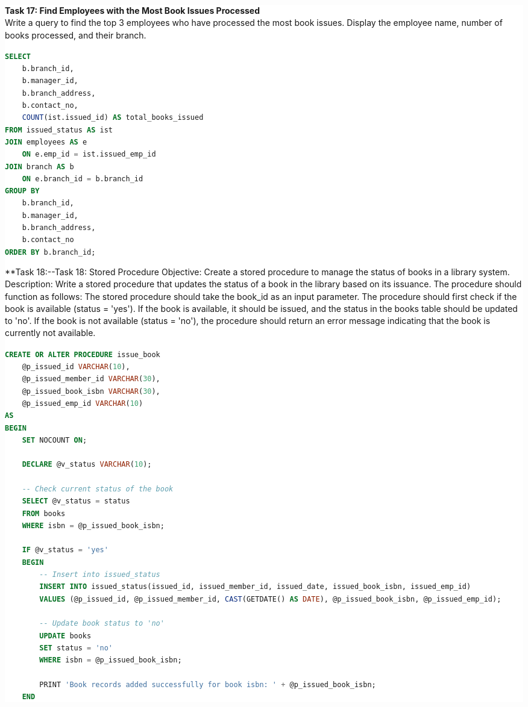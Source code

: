 
**Task 17: Find Employees with the Most Book Issues Processed**  
Write a query to find the top 3 employees who have processed the most book issues. Display the employee name, number of books processed, and their branch.

```sql
SELECT 
    b.branch_id,
    b.manager_id,
    b.branch_address,
    b.contact_no,
    COUNT(ist.issued_id) AS total_books_issued
FROM issued_status AS ist
JOIN employees AS e
    ON e.emp_id = ist.issued_emp_id
JOIN branch AS b
    ON e.branch_id = b.branch_id
GROUP BY 
    b.branch_id, 
    b.manager_id, 
    b.branch_address, 
    b.contact_no
ORDER BY b.branch_id;
```

**Task 18:--Task 18: Stored Procedure Objective: 
Create a stored procedure to manage the status of books in a library system. Description:
Write a stored procedure that updates the status of a book in the library based on its issuance. The procedure should function as follows: The stored procedure should take the book_id as an input parameter. The procedure should first check if the book is available (status = 'yes'). If the book is available, it should be issued, and the status in the books table should be updated to 'no'. If the book is not available (status = 'no'), the procedure should return an error message indicating that the book is currently not available.

```sql
CREATE OR ALTER PROCEDURE issue_book
    @p_issued_id VARCHAR(10),
    @p_issued_member_id VARCHAR(30),
    @p_issued_book_isbn VARCHAR(30),
    @p_issued_emp_id VARCHAR(10)
AS
BEGIN
    SET NOCOUNT ON;

    DECLARE @v_status VARCHAR(10);

    -- Check current status of the book
    SELECT @v_status = status
    FROM books
    WHERE isbn = @p_issued_book_isbn;

    IF @v_status = 'yes'
    BEGIN
        -- Insert into issued_status
        INSERT INTO issued_status(issued_id, issued_member_id, issued_date, issued_book_isbn, issued_emp_id)
        VALUES (@p_issued_id, @p_issued_member_id, CAST(GETDATE() AS DATE), @p_issued_book_isbn, @p_issued_emp_id);

        -- Update book status to 'no'
        UPDATE books
        SET status = 'no'
        WHERE isbn = @p_issued_book_isbn;

        PRINT 'Book records added successfully for book isbn: ' + @p_issued_book_isbn;
    END
```